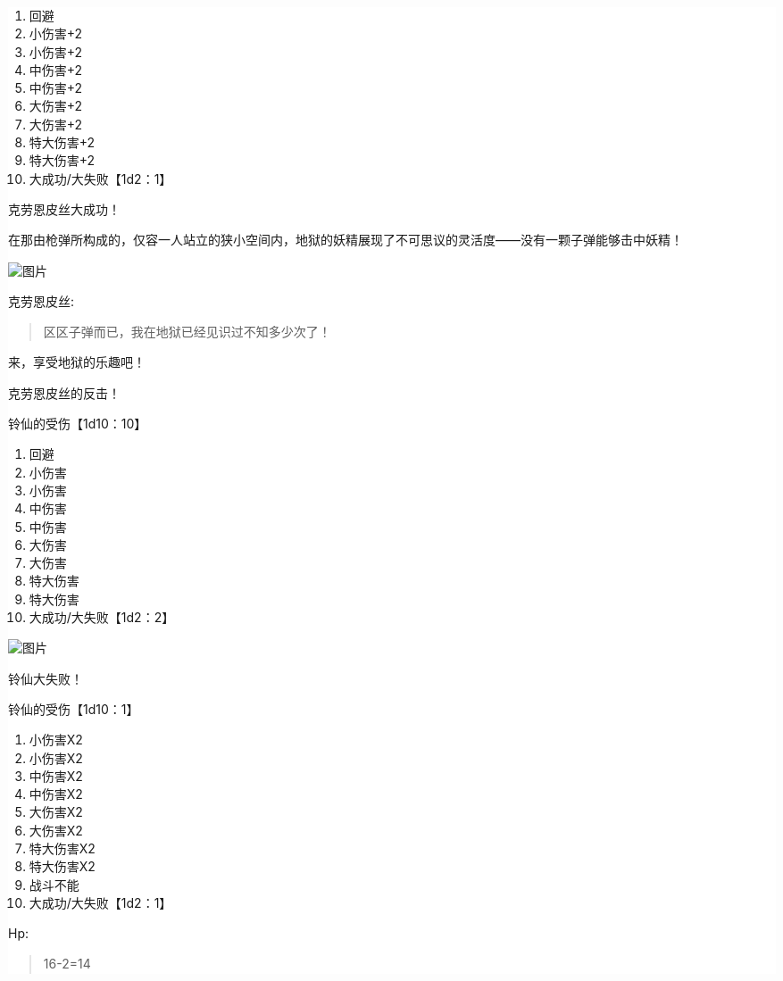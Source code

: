 1. 回避
2. 小伤害+2
3. 小伤害+2
4. 中伤害+2
5. 中伤害+2
6. 大伤害+2
7. 大伤害+2
8. 特大伤害+2
9. 特大伤害+2
10. 大成功/大失败【1d2：1】

克劳恩皮丝大成功！

在那由枪弹所构成的，仅容一人站立的狭小空间内，地狱的妖精展现了不可思议的灵活度——没有一颗子弹能够击中妖精！

![图片](http://tiebapic.baidu.com/forum/w%3D580/sign=c887105c9094a4c20a23e7233ef41bac/37df212dd42a28342a94c7584cb5c9ea15cebf3d.jpg)

克劳恩皮丝:
> 区区子弹而已，我在地狱已经见识过不知多少次了！

来，享受地狱的乐趣吧！

克劳恩皮丝的反击！

铃仙的受伤【1d10：10】

1. 回避
2. 小伤害
3. 小伤害
4. 中伤害
5. 中伤害
6. 大伤害
7. 大伤害
8. 特大伤害
9. 特大伤害
10. 大成功/大失败【1d2：2】

![图片](http://tiebapic.baidu.com/forum/w%3D580/sign=7ac11d50df95d143da76e42b43f18296/c6a593dda144ad3461e476d4c7a20cf430ad8594.jpg)

铃仙大失败！

铃仙的受伤【1d10：1】

1. 小伤害X2
2. 小伤害X2
3. 中伤害X2
4. 中伤害X2
5. 大伤害X2
6. 大伤害X2
7. 特大伤害X2
8. 特大伤害X2
9. 战斗不能
10. 大成功/大失败【1d2：1】

Hp:
> 16-2=14
